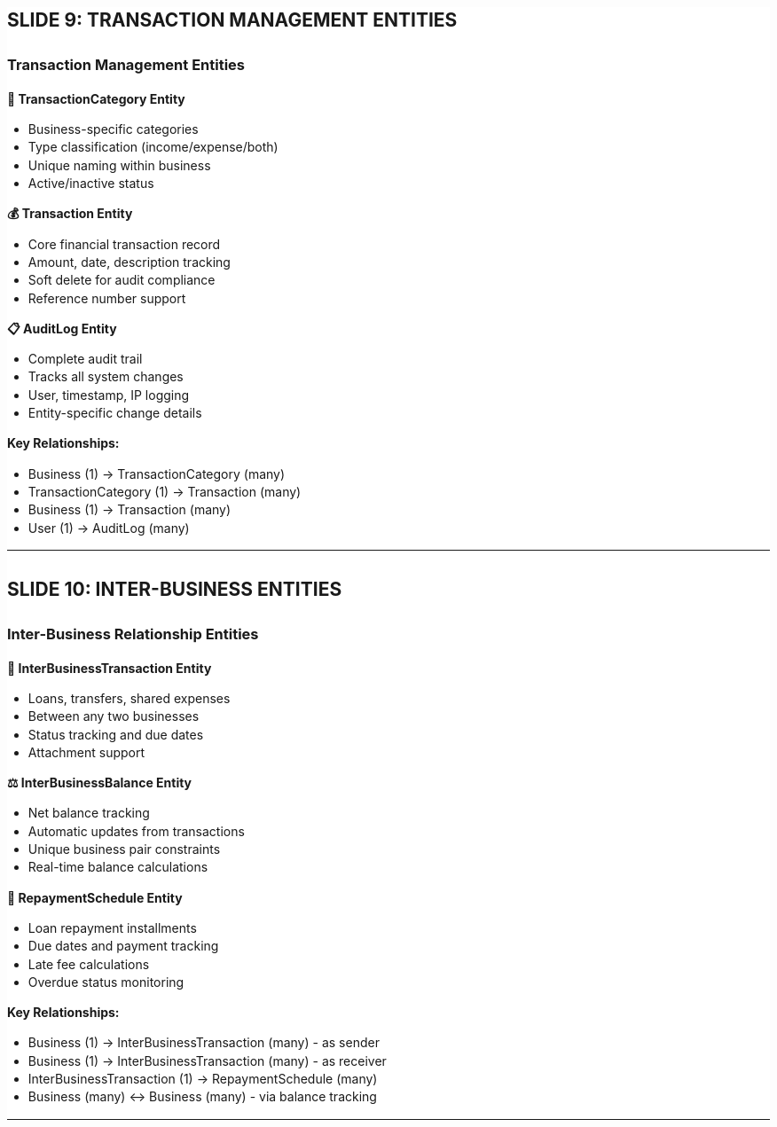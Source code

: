 ## SLIDE 9: TRANSACTION MANAGEMENT ENTITIES

### Transaction Management Entities

**📂 TransactionCategory Entity**
- Business-specific categories
- Type classification (income/expense/both)
- Unique naming within business
- Active/inactive status

**💰 Transaction Entity**
- Core financial transaction record
- Amount, date, description tracking
- Soft delete for audit compliance
- Reference number support

**📋 AuditLog Entity**
- Complete audit trail
- Tracks all system changes
- User, timestamp, IP logging
- Entity-specific change details

**Key Relationships:**
- Business (1) → TransactionCategory (many)
- TransactionCategory (1) → Transaction (many)
- Business (1) → Transaction (many)
- User (1) → AuditLog (many)

---

## SLIDE 10: INTER-BUSINESS ENTITIES

### Inter-Business Relationship Entities

**🔄 InterBusinessTransaction Entity**
- Loans, transfers, shared expenses
- Between any two businesses
- Status tracking and due dates
- Attachment support

**⚖️ InterBusinessBalance Entity**
- Net balance tracking
- Automatic updates from transactions
- Unique business pair constraints
- Real-time balance calculations

**📅 RepaymentSchedule Entity**
- Loan repayment installments
- Due dates and payment tracking
- Late fee calculations
- Overdue status monitoring

**Key Relationships:**
- Business (1) → InterBusinessTransaction (many) - as sender
- Business (1) → InterBusinessTransaction (many) - as receiver
- InterBusinessTransaction (1) → RepaymentSchedule (many)
- Business (many) ↔ Business (many) - via balance tracking

---